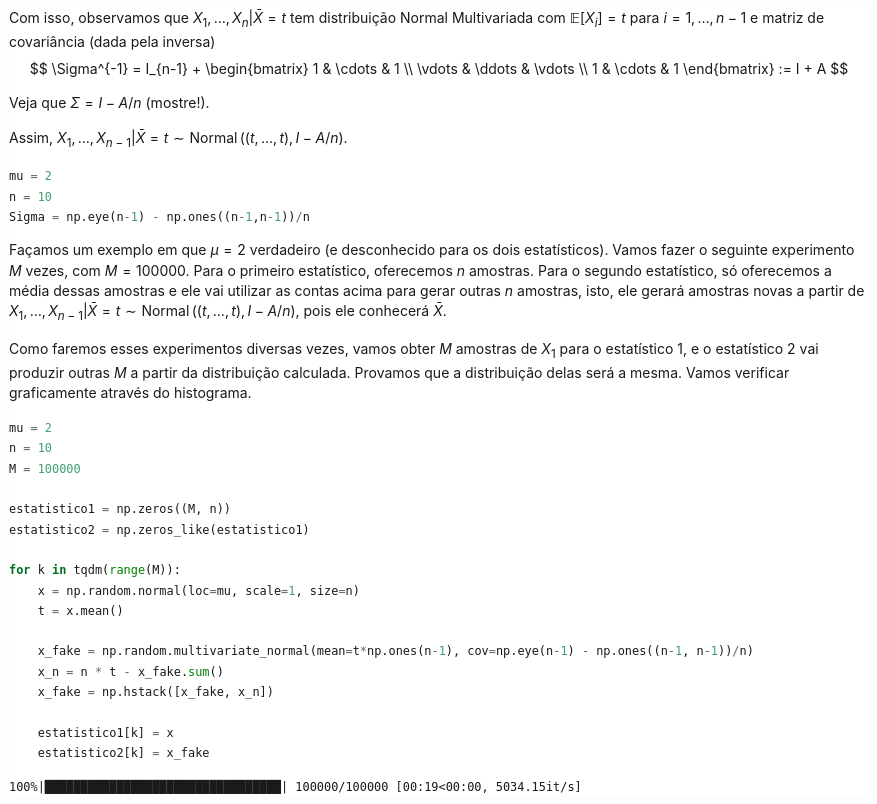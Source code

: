 Com isso, observamos que $X_1, \dots, X_n | \bar{X} = t$ tem distribuição Normal Multivariada com $\mathbb{E}[X_i] = t$ para $i=1,\dots,n-1$
e matriz de covariância (dada pela inversa) 
$$
\Sigma^{-1} = I_{n-1} + \begin{bmatrix}
1 & \cdots & 1 \\
\vdots & \ddots & \vdots \\
1 & \cdots & 1
\end{bmatrix} := I + A
$$

Veja que $\Sigma = I - A/n$ (mostre!). 

Assim, $X_1, \dots, X_{n-1} | \bar{X} = t \sim \operatorname{Normal}((t,\dots,t), I - A/n)$.


```python
mu = 2
n = 10
Sigma = np.eye(n-1) - np.ones((n-1,n-1))/n
```

Façamos um exemplo em que $\mu = 2$ verdadeiro (e desconhecido para os dois estatísticos). Vamos fazer o seguinte experimento $M$ vezes, com $M = 100000$. Para o primeiro estatístico, oferecemos $n$ amostras. Para o segundo estatístico, só oferecemos a média dessas amostras e ele vai utilizar as contas acima para gerar outras $n$ amostras, isto, ele gerará amostras novas a partir de $X_1, \dots, X_{n-1} | \bar{X} = t \sim \operatorname{Normal}((t,\dots,t), I - A/n)$, pois ele conhecerá $\bar{X}$. 

Como faremos esses experimentos diversas vezes, vamos obter $M$ amostras de $X_1$ para o estatístico 1, e o estatístico 2 vai produzir outras $M$ a partir da distribuição calculada. Provamos que a distribuição delas será a mesma. Vamos verificar graficamente através do histograma.

```python
mu = 2
n = 10
M = 100000

estatistico1 = np.zeros((M, n))
estatistico2 = np.zeros_like(estatistico1)

for k in tqdm(range(M)):
    x = np.random.normal(loc=mu, scale=1, size=n)
    t = x.mean()

    x_fake = np.random.multivariate_normal(mean=t*np.ones(n-1), cov=np.eye(n-1) - np.ones((n-1, n-1))/n)
    x_n = n * t - x_fake.sum()
    x_fake = np.hstack([x_fake, x_n])
    
    estatistico1[k] = x
    estatistico2[k] = x_fake
```

    100%|█████████████████████████████████| 100000/100000 [00:19<00:00, 5034.15it/s]
